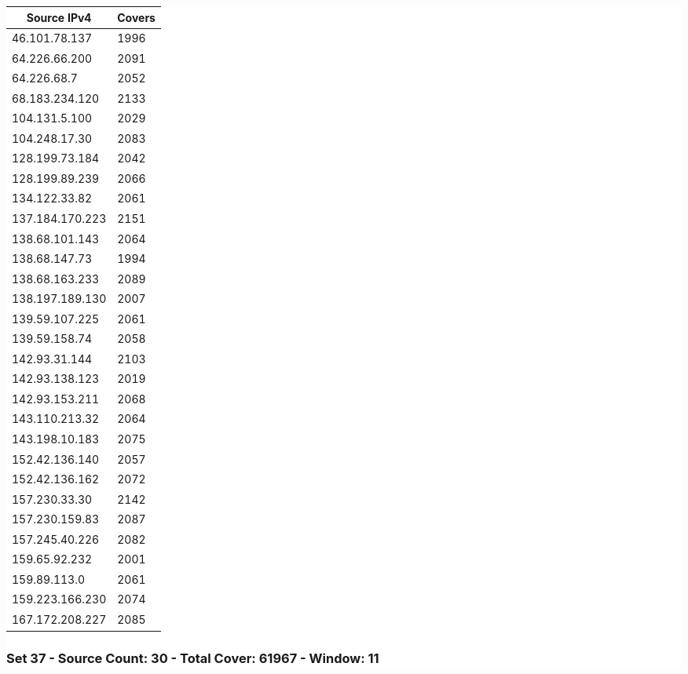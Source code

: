 | Source IPv4 | Covers |
| --- | --- |
| 46.101.78.137 | 1996 |
| 64.226.66.200 | 2091 |
| 64.226.68.7 | 2052 |
| 68.183.234.120 | 2133 |
| 104.131.5.100 | 2029 |
| 104.248.17.30 | 2083 |
| 128.199.73.184 | 2042 |
| 128.199.89.239 | 2066 |
| 134.122.33.82 | 2061 |
| 137.184.170.223 | 2151 |
| 138.68.101.143 | 2064 |
| 138.68.147.73 | 1994 |
| 138.68.163.233 | 2089 |
| 138.197.189.130 | 2007 |
| 139.59.107.225 | 2061 |
| 139.59.158.74 | 2058 |
| 142.93.31.144 | 2103 |
| 142.93.138.123 | 2019 |
| 142.93.153.211 | 2068 |
| 143.110.213.32 | 2064 |
| 143.198.10.183 | 2075 |
| 152.42.136.140 | 2057 |
| 152.42.136.162 | 2072 |
| 157.230.33.30 | 2142 |
| 157.230.159.83 | 2087 |
| 157.245.40.226 | 2082 |
| 159.65.92.232 | 2001 |
| 159.89.113.0 | 2061 |
| 159.223.166.230 | 2074 |
| 167.172.208.227 | 2085 |
### Set 37 - Source Count: 30 - Total Cover: 61967 - Window: 11
